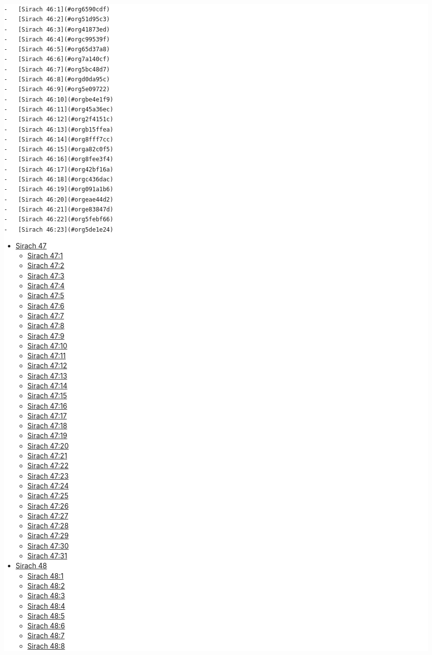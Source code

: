     -   [Sirach 46:1](#org6590cdf)
    -   [Sirach 46:2](#org51d95c3)
    -   [Sirach 46:3](#org41873ed)
    -   [Sirach 46:4](#orgc99539f)
    -   [Sirach 46:5](#org65d37a8)
    -   [Sirach 46:6](#org7a140cf)
    -   [Sirach 46:7](#org5bc48d7)
    -   [Sirach 46:8](#orgd0da95c)
    -   [Sirach 46:9](#org5e09722)
    -   [Sirach 46:10](#orgbe4e1f9)
    -   [Sirach 46:11](#org45a36ec)
    -   [Sirach 46:12](#org2f4151c)
    -   [Sirach 46:13](#orgb15ffea)
    -   [Sirach 46:14](#org8fff7cc)
    -   [Sirach 46:15](#orga82c0f5)
    -   [Sirach 46:16](#org8fee3f4)
    -   [Sirach 46:17](#org42bf16a)
    -   [Sirach 46:18](#orgc436dac)
    -   [Sirach 46:19](#org091a1b6)
    -   [Sirach 46:20](#orgeae44d2)
    -   [Sirach 46:21](#orge83847d)
    -   [Sirach 46:22](#org5febf66)
    -   [Sirach 46:23](#org5de1e24)
-   [Sirach 47](#org8bd2087)
    -   [Sirach 47:1](#org55c7a5d)
    -   [Sirach 47:2](#orgffe0159)
    -   [Sirach 47:3](#org69915db)
    -   [Sirach 47:4](#org59e6cfa)
    -   [Sirach 47:5](#org071f349)
    -   [Sirach 47:6](#orgd90813c)
    -   [Sirach 47:7](#orgf0dd8ef)
    -   [Sirach 47:8](#orgf2d1b96)
    -   [Sirach 47:9](#org830d269)
    -   [Sirach 47:10](#orgedc1a0a)
    -   [Sirach 47:11](#org65ae3ce)
    -   [Sirach 47:12](#org5788ead)
    -   [Sirach 47:13](#org5f0b060)
    -   [Sirach 47:14](#orgc515ffe)
    -   [Sirach 47:15](#orge88f923)
    -   [Sirach 47:16](#orgb84498a)
    -   [Sirach 47:17](#org25319c9)
    -   [Sirach 47:18](#org81abb84)
    -   [Sirach 47:19](#org6d5db23)
    -   [Sirach 47:20](#org6f34d00)
    -   [Sirach 47:21](#orgb5191fc)
    -   [Sirach 47:22](#orgaf43128)
    -   [Sirach 47:23](#org08d35c6)
    -   [Sirach 47:24](#orgf0e5163)
    -   [Sirach 47:25](#org7b7dfa9)
    -   [Sirach 47:26](#org014300e)
    -   [Sirach 47:27](#orgec5eaaa)
    -   [Sirach 47:28](#org7591949)
    -   [Sirach 47:29](#orga61a782)
    -   [Sirach 47:30](#org662c742)
    -   [Sirach 47:31](#org537614e)
-   [Sirach 48](#org8f4f7b2)
    -   [Sirach 48:1](#orge55d4e2)
    -   [Sirach 48:2](#orgb0fea7e)
    -   [Sirach 48:3](#org728f7d0)
    -   [Sirach 48:4](#org37ba4ea)
    -   [Sirach 48:5](#org40491eb)
    -   [Sirach 48:6](#org2460cc0)
    -   [Sirach 48:7](#org9624a5b)
    -   [Sirach 48:8](#orgd3984e6)